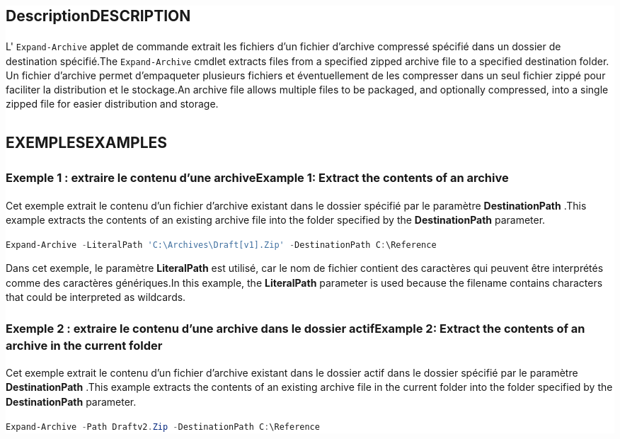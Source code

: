 ## <span data-ttu-id="4fa9b-108">Description</span><span class="sxs-lookup"><span data-stu-id="4fa9b-108">DESCRIPTION</span></span>

<span data-ttu-id="4fa9b-109">L' `Expand-Archive` applet de commande extrait les fichiers d’un fichier d’archive compressé spécifié dans un dossier de destination spécifié.</span><span class="sxs-lookup"><span data-stu-id="4fa9b-109">The `Expand-Archive` cmdlet extracts files from a specified zipped archive file to a specified destination folder.</span></span> <span data-ttu-id="4fa9b-110">Un fichier d’archive permet d’empaqueter plusieurs fichiers et éventuellement de les compresser dans un seul fichier zippé pour faciliter la distribution et le stockage.</span><span class="sxs-lookup"><span data-stu-id="4fa9b-110">An archive file allows multiple files to be packaged, and optionally compressed, into a single zipped file for easier distribution and storage.</span></span>

## <span data-ttu-id="4fa9b-111">EXEMPLES</span><span class="sxs-lookup"><span data-stu-id="4fa9b-111">EXAMPLES</span></span>

### <span data-ttu-id="4fa9b-112">Exemple 1 : extraire le contenu d’une archive</span><span class="sxs-lookup"><span data-stu-id="4fa9b-112">Example 1: Extract the contents of an archive</span></span>

<span data-ttu-id="4fa9b-113">Cet exemple extrait le contenu d’un fichier d’archive existant dans le dossier spécifié par le paramètre **DestinationPath** .</span><span class="sxs-lookup"><span data-stu-id="4fa9b-113">This example extracts the contents of an existing archive file into the folder specified by the **DestinationPath** parameter.</span></span>

```powershell
Expand-Archive -LiteralPath 'C:\Archives\Draft[v1].Zip' -DestinationPath C:\Reference
```

<span data-ttu-id="4fa9b-114">Dans cet exemple, le paramètre **LiteralPath** est utilisé, car le nom de fichier contient des caractères qui peuvent être interprétés comme des caractères génériques.</span><span class="sxs-lookup"><span data-stu-id="4fa9b-114">In this example, the **LiteralPath** parameter is used because the filename contains characters that could be interpreted as wildcards.</span></span>

### <span data-ttu-id="4fa9b-115">Exemple 2 : extraire le contenu d’une archive dans le dossier actif</span><span class="sxs-lookup"><span data-stu-id="4fa9b-115">Example 2: Extract the contents of an archive in the current folder</span></span>

<span data-ttu-id="4fa9b-116">Cet exemple extrait le contenu d’un fichier d’archive existant dans le dossier actif dans le dossier spécifié par le paramètre **DestinationPath** .</span><span class="sxs-lookup"><span data-stu-id="4fa9b-116">This example extracts the contents of an existing archive file in the current folder into the folder specified by the **DestinationPath** parameter.</span></span>

```powershell
Expand-Archive -Path Draftv2.Zip -DestinationPath C:\Reference
```
